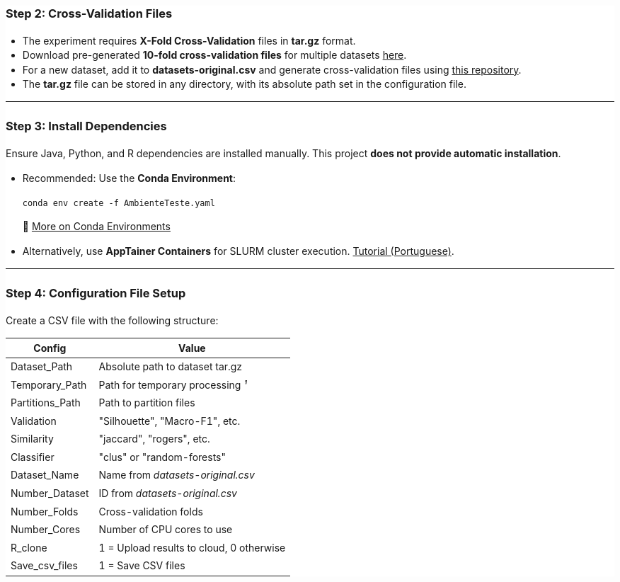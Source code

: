 
### **Step 2: Cross-Validation Files**
- The experiment requires **X-Fold Cross-Validation** files in **tar.gz** format.
- Download pre-generated **10-fold cross-validation files** for multiple datasets [here](https://1drv.ms/u/s!Aq6SGcf6js1mrZJSfd6FpToCtGVqJw?e=H0pwK5).
- For a new dataset, add it to **datasets-original.csv** and generate cross-validation files using [this repository](https://github.com/cissagatto/crossvalidationmultilabel).
- The **tar.gz** file can be stored in any directory, with its absolute path set in the configuration file.

---

### **Step 3: Install Dependencies**
Ensure Java, Python, and R dependencies are installed manually. This project **does not provide automatic installation**.

- Recommended: Use the **Conda Environment**:
  ```
  conda env create -f AmbienteTeste.yaml
  ```
  📖 [More on Conda Environments](https://docs.conda.io/projects/conda/en/latest/user-guide/tasks/manage-environments.html)

- Alternatively, use **AppTainer Containers** for SLURM cluster execution. [Tutorial (Portuguese)]().

---

### **Step 4: Configuration File Setup**
Create a CSV file with the following structure:

| Config          | Value                                      |
|----------------|--------------------------------------------|
| Dataset_Path   | Absolute path to dataset tar.gz            |
| Temporary_Path | Path for temporary processing *¹*          |
| Partitions_Path| Path to partition files                    |
| Validation     | "Silhouette", "Macro-F1", etc.            |
| Similarity     | "jaccard", "rogers", etc.                  |
| Classifier     | "clus" or "random-forests"                 |
| Dataset_Name   | Name from *datasets-original.csv*          |
| Number_Dataset | ID from *datasets-original.csv*            |
| Number_Folds   | Cross-validation folds                     |
| Number_Cores   | Number of CPU cores to use                 |
| R_clone        | 1 = Upload results to cloud, 0 otherwise   |
| Save_csv_files | 1 = Save CSV files                         |
